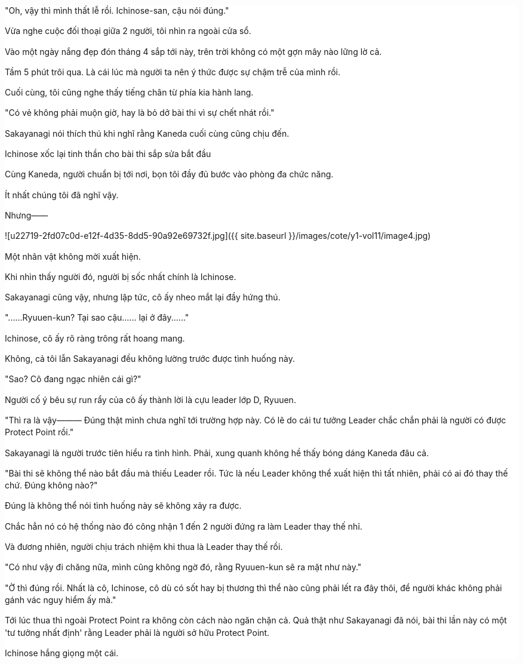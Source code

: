 "Oh, vậy thì mình thất lễ rồi. Ichinose-san, cậu nói đúng."

Vừa nghe cuộc đối thoại giữa 2 người, tôi nhìn ra ngoài cửa sổ.

Vào một ngày nắng đẹp đón tháng 4 sắp tới này, trên trời không có một gợn mây nào lững lờ cả.

Tầm 5 phút trôi qua. Là cái lúc mà người ta nên ý thức được sự chậm trễ của mình rồi.

Cuối cùng, tôi cũng nghe thấy tiếng chân từ phía kia hành lang.

"Có vẻ không phải muộn giờ, hay là bỏ dở bài thi vì sự chết nhát rồi."

Sakayanagi nói thích thú khi nghĩ rằng Kaneda cuối cùng cũng chịu đến.

Ichinose xốc lại tinh thần cho bài thi sắp sửa bắt đầu

Cùng Kaneda, người chuẩn bị tới nơi, bọn tôi đầy đủ bước vào phòng đa chức năng.

Ít nhất chúng tôi đã nghĩ vậy.

Nhưng――

![u22719-2fd07c0d-e12f-4d35-8dd5-90a92e69732f.jpg]({{ site.baseurl }}/images/cote/y1-vol11/image4.jpg)

Một nhân vật không mời xuất hiện.

Khi nhìn thấy người đó, người bị sốc nhất chính là Ichinose.

Sakayanagi cũng vậy, nhưng lập tức, cô ấy nheo mắt lại đầy hứng thú.

"\...\...Ryuuen-kun? Tại sao cậu\...\... lại ở đây\...\..."

Ichinose, cô ấy rõ ràng trông rất hoang mang.

Không, cả tôi lẫn Sakayanagi đều không lường trước được tình huống này.

"Sao? Cô đang ngạc nhiên cái gì?"

Người cố ý bêu sự run rẩy của cô ấy thành lời là cựu leader lớp D, Ryuuen.

"Thì ra là vậy――― Đúng thật mình chưa nghĩ tới trường hợp này. Có lẽ do cái tư tưởng Leader chắc chắn phải là người có được Protect Point rồi."

Sakayanagi là người trước tiên hiểu ra tình hình. Phải, xung quanh không hề thấy bóng dáng Kaneda đâu cả.

"Bài thi sẽ không thể nào bắt đầu mà thiếu Leader rồi. Tức là nếu Leader không thể xuất hiện thì tất nhiên, phải có ai đó thay thế chứ. Đúng không nào?"

Đúng là không thể nói tình huống này sẽ không xảy ra được.

Chắc hẳn nó có hệ thống nào đó công nhận 1 đến 2 người đứng ra làm Leader thay thế nhỉ.

Và đương nhiên, người chịu trách nhiệm khi thua là Leader thay thế rồi.

"Có như vậy đi chăng nữa, mình cũng không ngờ đó, rằng Ryuuen-kun sẽ ra mặt như này."

"Ờ thì đúng rồi. Nhất là cô, Ichinose, cô dù có sốt hay bị thương thì thể nào cũng phải lết ra đây thôi, để người khác không phải gánh vác nguy hiểm ấy mà."

Tới lúc thua thì ngoài Protect Point ra không còn cách nào ngăn chặn cả. Quả thật như Sakayanagi đã nói, bài thi lần này có một 'tư tưởng nhất định' rằng Leader phải là người sở hữu Protect Point.

Ichinose hắng giọng một cái.
